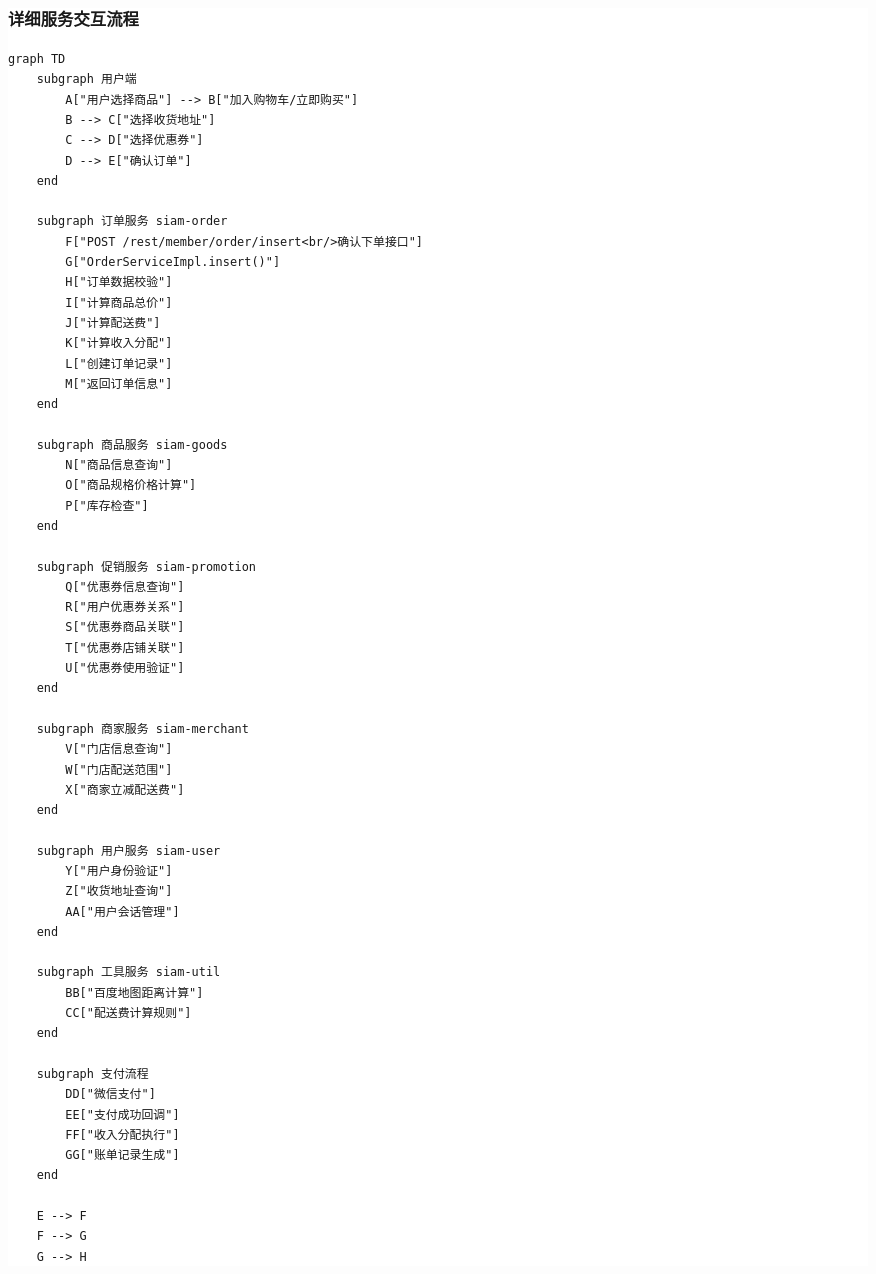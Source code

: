 ### 详细服务交互流程

```mermaid
graph TD
    subgraph 用户端
        A["用户选择商品"] --> B["加入购物车/立即购买"]
        B --> C["选择收货地址"]
        C --> D["选择优惠券"]
        D --> E["确认订单"]
    end
    
    subgraph 订单服务 siam-order
        F["POST /rest/member/order/insert<br/>确认下单接口"]
        G["OrderServiceImpl.insert()"]
        H["订单数据校验"]
        I["计算商品总价"]
        J["计算配送费"]
        K["计算收入分配"]
        L["创建订单记录"]
        M["返回订单信息"]
    end
    
    subgraph 商品服务 siam-goods
        N["商品信息查询"]
        O["商品规格价格计算"]
        P["库存检查"]
    end
    
    subgraph 促销服务 siam-promotion
        Q["优惠券信息查询"]
        R["用户优惠券关系"]
        S["优惠券商品关联"]
        T["优惠券店铺关联"]
        U["优惠券使用验证"]
    end
    
    subgraph 商家服务 siam-merchant
        V["门店信息查询"]
        W["门店配送范围"]
        X["商家立减配送费"]
    end
    
    subgraph 用户服务 siam-user
        Y["用户身份验证"]
        Z["收货地址查询"]
        AA["用户会话管理"]
    end
    
    subgraph 工具服务 siam-util
        BB["百度地图距离计算"]
        CC["配送费计算规则"]
    end
    
    subgraph 支付流程
        DD["微信支付"]
        EE["支付成功回调"]
        FF["收入分配执行"]
        GG["账单记录生成"]
    end
    
    E --> F
    F --> G
    G --> H
```
